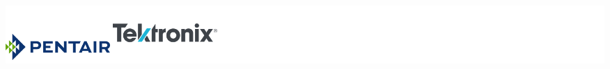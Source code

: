 <img src="img/Pentair.png" alt="Pentair" width=150>
<img src="img/tektronix.png" alt="Tektronix" width=150>